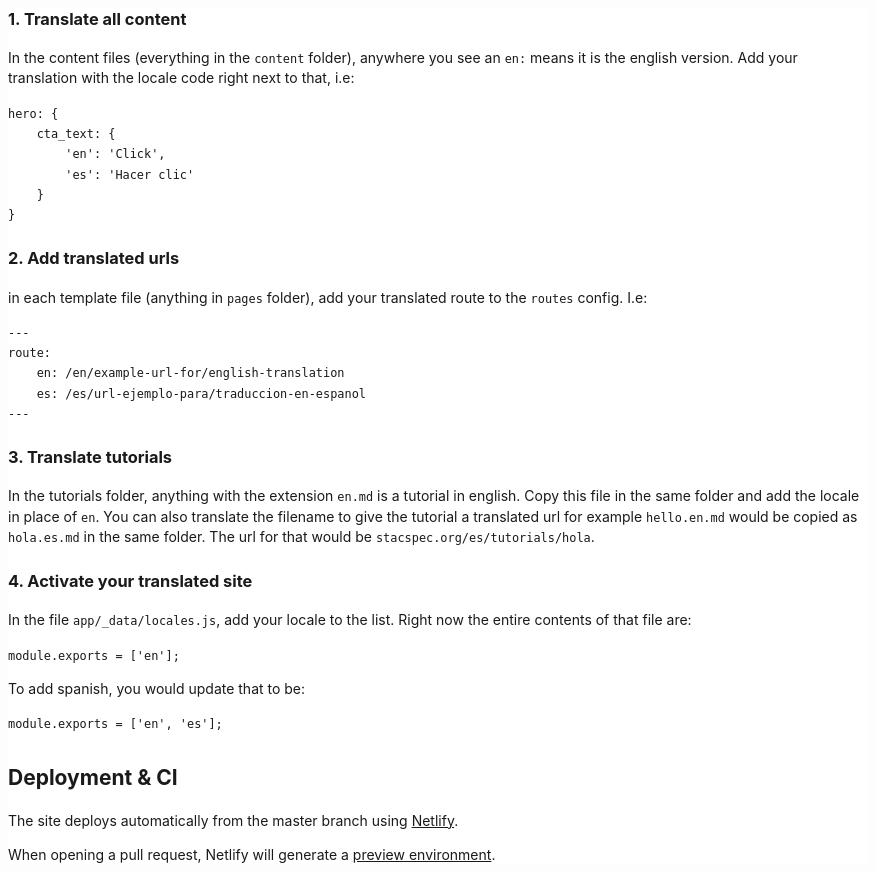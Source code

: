 ### 1. Translate all content

In the content files (everything in the `content` folder), anywhere you see an `en:` means it is the english version. Add your translation with the locale code right next to that, i.e:

```
hero: {
    cta_text: {
        'en': 'Click',
        'es': 'Hacer clic'
    }
}
```

### 2. Add translated urls

in each template file (anything in `pages` folder), add your translated route to the `routes` config. I.e:

```
---
route:
    en: /en/example-url-for/english-translation
    es: /es/url-ejemplo-para/traduccion-en-espanol
---
```

### 3. Translate tutorials

In the tutorials folder, anything with the extension `en.md` is a tutorial in english. Copy this file in the same folder and add the locale in place of `en`. You can also translate the filename to give the tutorial a translated url for example `hello.en.md` would be copied as `hola.es.md` in the same folder. The url for that would be `stacspec.org/es/tutorials/hola`.

### 4. Activate your translated site

In the file `app/_data/locales.js`, add your locale to the list. Right now the entire contents of that file are:

```
module.exports = ['en'];
```

To add spanish, you would update that to be:

```
module.exports = ['en', 'es'];
```

## Deployment & CI

The site deploys automatically from the master branch using [Netlify](https://www.netlify.com/).

When opening a pull request, Netlify will generate a [preview environment](https://docs.netlify.com/site-deploys/deploy-previews/).
